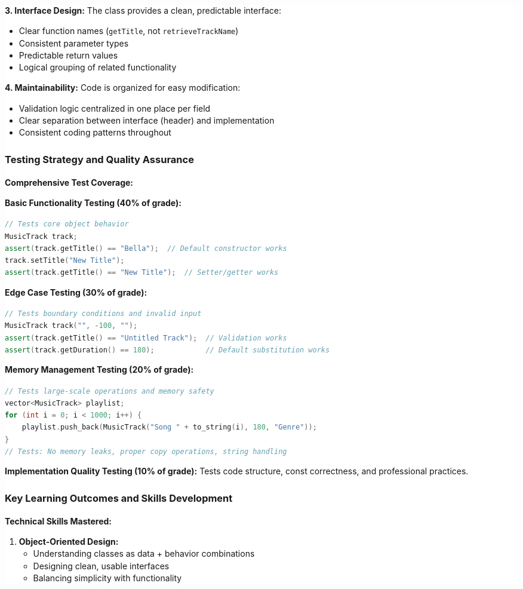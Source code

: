**3. Interface Design:**
The class provides a clean, predictable interface:
- Clear function names (`getTitle`, not `retrieveTrackName`)
- Consistent parameter types
- Predictable return values
- Logical grouping of related functionality

**4. Maintainability:**
Code is organized for easy modification:
- Validation logic centralized in one place per field
- Clear separation between interface (header) and implementation
- Consistent coding patterns throughout

### Testing Strategy and Quality Assurance

**Comprehensive Test Coverage:**

**Basic Functionality Testing (40% of grade):**
```cpp
// Tests core object behavior
MusicTrack track;
assert(track.getTitle() == "Bella");  // Default constructor works
track.setTitle("New Title");
assert(track.getTitle() == "New Title");  // Setter/getter works
```

**Edge Case Testing (30% of grade):**
```cpp
// Tests boundary conditions and invalid input
MusicTrack track("", -100, "");
assert(track.getTitle() == "Untitled Track");  // Validation works
assert(track.getDuration() == 180);            // Default substitution works
```

**Memory Management Testing (20% of grade):**
```cpp
// Tests large-scale operations and memory safety
vector<MusicTrack> playlist;
for (int i = 0; i < 1000; i++) {
    playlist.push_back(MusicTrack("Song " + to_string(i), 180, "Genre"));
}
// Tests: No memory leaks, proper copy operations, string handling
```

**Implementation Quality Testing (10% of grade):**
Tests code structure, const correctness, and professional practices.

### Key Learning Outcomes and Skills Development

**Technical Skills Mastered:**

1. **Object-Oriented Design:**
   - Understanding classes as data + behavior combinations
   - Designing clean, usable interfaces
   - Balancing simplicity with functionality
